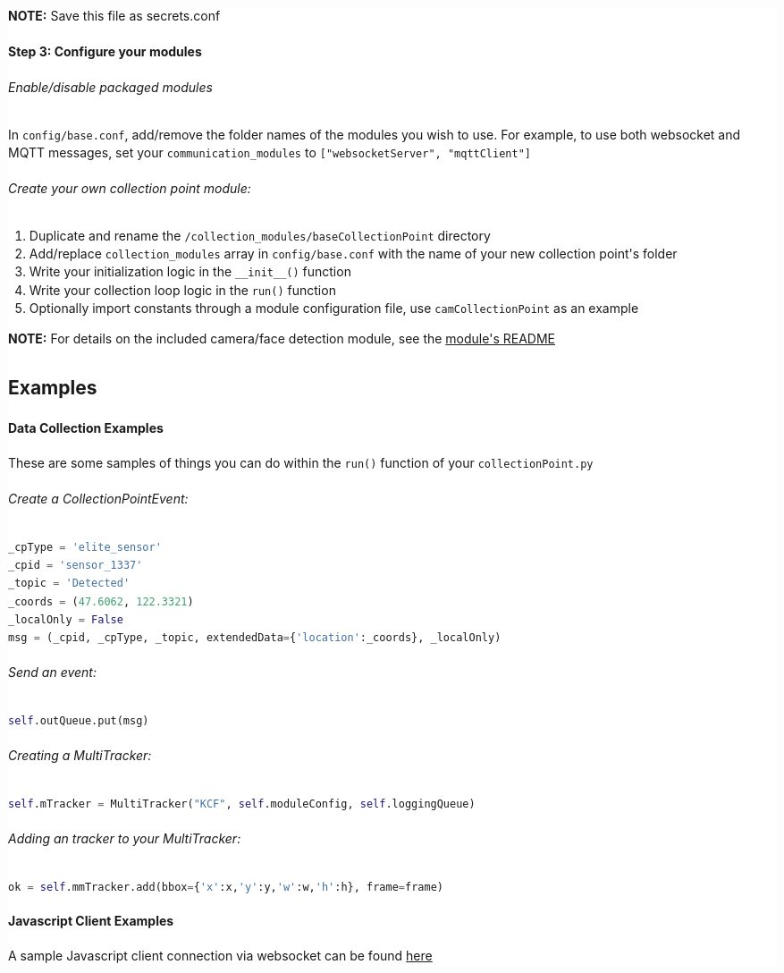 **NOTE:** Save this file as secrets.conf

#### Step 3: Configure your modules

###### Enable/disable packaged modules
In `config/base.conf`, add/remove the folder names of the modules you wish to use. For example, to use both websocket and MQTT messages, set your `communication_modules` to `["websocketServer", "mqttClient"]`

###### Create your own collection point module:
1. Duplicate and rename the `/collection_modules/baseCollectionPoint` directory 
2. Add/replace `collection_modules` array in `config/base.conf` with the name of your new collection point's folder
3. Write your initialization logic in the `__init__()` function
4. Write your collection loop logic in the `run()` function
5. Optionally import constants through a module configuration file, use `camCollectionPoint` as an example

**NOTE:** For details on the included camera/face detection module, see the [module's README](./collection_modules/camCollectionPoint/README.md "camCollectionPoint README")
  

## Examples

#### Data Collection Examples
These are some samples of things you can do within the `run()` function of your `collectionPoint.py`

###### Create a CollectionPointEvent:
```python
_cpType = 'elite_sensor'
_cpid = 'sensor_1337'
_topic = 'Detected'
_coords = (47.6062, 122.3321)
_localOnly = False
msg = (_cpid, _cpType, _topic, extendedData={'location':_coords}, _localOnly)
```

###### Send an event:
```python
self.outQueue.put(msg)
```

###### Creating a MultiTracker:
```python
self.mTracker = MultiTracker("KCF", self.moduleConfig, self.loggingQueue)
```

###### Adding an tracker to your MultiTracker:
```python
ok = self.mmTracker.add(bbox={'x':x,'y':y,'w':w,'h':h}, frame=frame)
```

#### Javascript Client Examples
A sample Javascript client connection via websocket can be found [here](other/examples/standalone_web/README.md "Javascript Client Sample")
